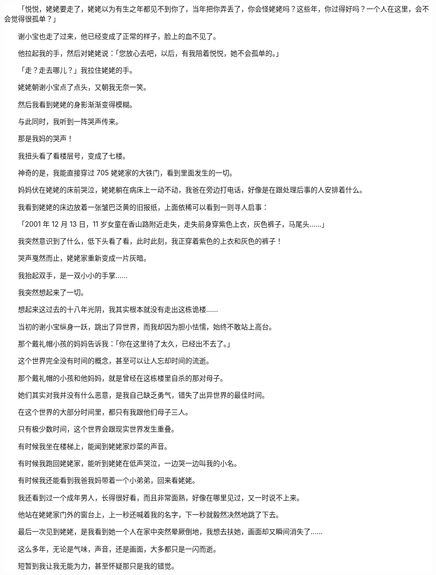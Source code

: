 &emsp;&emsp;「悦悦，姥姥要走了，姥姥以为有生之年都见不到你了，当年把你弄丢了，你会怪姥姥吗？这些年，你过得好吗？一个人在这里，会不会觉得很孤单？」  
  
&emsp;&emsp;谢小宝也走了过来，他已经变成了正常的样子，脸上的血不见了。  
  
&emsp;&emsp;他拉起我的手，然后对姥姥说：「您放心去吧，以后，有我陪着悦悦，她不会孤单的。」  
  
&emsp;&emsp;「走？走去哪儿？」我拉住姥姥的手。  
  
&emsp;&emsp;姥姥朝谢小宝点了点头，又朝我无奈一笑。  
  
&emsp;&emsp;然后我看到姥姥的身影渐渐变得模糊。  
  
&emsp;&emsp;与此同时，我听到一阵哭声传来。  
  
&emsp;&emsp;那是我妈的哭声！  
  
&emsp;&emsp;我扭头看了看楼层号，变成了七楼。  
  
&emsp;&emsp;神奇的是，我能直接穿过 705 姥姥家的大铁门，看到里面发生的一切。  
  
&emsp;&emsp;妈妈伏在姥姥的床前哭泣，姥姥躺在病床上一动不动，我爸在旁边打电话，好像是在跟处理后事的人安排着什么。  
  
&emsp;&emsp;我看到姥姥的床边放着一张皱巴泛黄的旧报纸，上面依稀可以看到一则寻人启事：  
  
&emsp;&emsp;「2001 年 12 月 13 日，11 岁女童在香山路附近走失，走失前身穿紫色上衣，灰色裤子，马尾头……」  
  
&emsp;&emsp;我突然意识到了什么，低下头看了看，此时此刻，我正穿着紫色的上衣和灰色的裤子！  
  
&emsp;&emsp;哭声戛然而止，姥姥家重新变成一片灰暗。  
  
&emsp;&emsp;我抬起双手，是一双小小的手掌……  
  
&emsp;&emsp;我突然想起来了一切。  
  
&emsp;&emsp;想起来这过去的十八年光阴，我其实根本就没有走出这栋诡楼……  
  
&emsp;&emsp;当初的谢小宝纵身一跃，跳出了异世界，而我却因为胆小怯懦，始终不敢站上高台。  
  
&emsp;&emsp;那个戴礼帽小孩的妈妈告诉我：「你在这里待了太久，已经出不去了。」  
  
&emsp;&emsp;这个世界完全没有时间的概念，甚至可以让人忘却时间的流逝。  
  
&emsp;&emsp;那个戴礼帽的小孩和他妈妈，就是曾经在这栋楼里自杀的那对母子。  
  
&emsp;&emsp;她们其实对我并没有什么恶意，是我自己缺乏勇气，错失了出异世界的最佳时间。  
  
&emsp;&emsp;在这个世界的大部分时间里，都只有我跟他们母子三人。  
  
&emsp;&emsp;只有极少数时间，这个世界会跟现实世界发生重叠。  
  
&emsp;&emsp;有时候我坐在楼梯上，能闻到姥姥家炒菜的声音。  
  
&emsp;&emsp;有时候我跑回姥姥家，能听到姥姥在低声哭泣，一边哭一边叫我的小名。  
  
&emsp;&emsp;有时候我还能看到我爸我妈带着一个小弟弟，回来看姥姥。  
  
&emsp;&emsp;我还看到过一个成年男人，长得很好看，而且非常面熟，好像在哪里见过，又一时说不上来。  
  
&emsp;&emsp;他站在姥姥家门外的窗台上，上一秒还喊着我的名字，下一秒就毅然决然地跳了下去。  
  
&emsp;&emsp;最后一次见到姥姥，是我看到她一个人在家中突然晕厥倒地，我想去扶她，画面却又瞬间消失了……  
  
&emsp;&emsp;这么多年，无论是气味，声音，还是画面，大多都只是一闪而逝。  
  
&emsp;&emsp;短暂到我让我无能为力，甚至怀疑那只是我的错觉。  
  